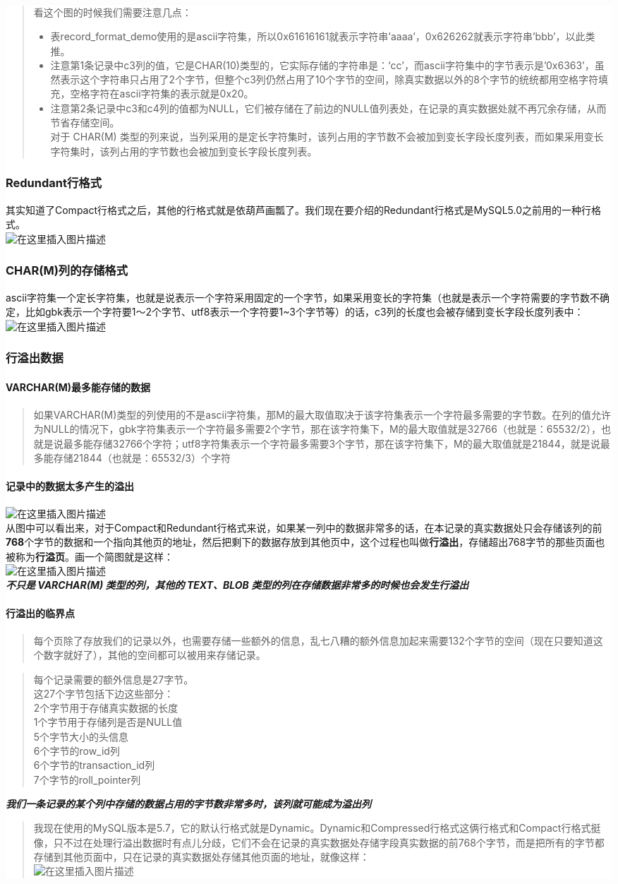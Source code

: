 > 看这个图的时候我们需要注意几点：
>
> -   表record\_format\_demo使用的是ascii字符集，所以0x61616161就表示字符串’aaaa’，0x626262就表示字符串’bbb’，以此类推。
> -   注意第1条记录中c3列的值，它是CHAR(10)类型的，它实际存储的字符串是：‘cc’，而ascii字符集中的字节表示是’0x6363’，虽然表示这个字符串只占用了2个字节，但整个c3列仍然占用了10个字节的空间，除真实数据以外的8个字节的统统都用空格字符填充，空格字符在ascii字符集的表示就是0x20。
> -   注意第2条记录中c3和c4列的值都为NULL，它们被存储在了前边的NULL值列表处，在记录的真实数据处就不再冗余存储，从而节省存储空间。  
>     对于 CHAR(M) 类型的列来说，当列采用的是定长字符集时，该列占用的字节数不会被加到变长字段长度列表，而如果采用变长字符集时，该列占用的字节数也会被加到变长字段长度列表。

### Redundant行格式

其实知道了Compact行格式之后，其他的行格式就是依葫芦画瓢了。我们现在要介绍的Redundant行格式是MySQL5.0之前用的一种行格式。  
![在这里插入图片描述](https://img-blog.csdnimg.cn/20200616193435730.png?x-oss-process=image/watermark,type_ZmFuZ3poZW5naGVpdGk,shadow_10,text_aHR0cHM6Ly9ibG9nLmNzZG4ubmV0L3dlaXhpbl80MTg2MjMwOA==,size_16,color_FFFFFF,t_70)

### CHAR(M)列的存储格式

ascii字符集一个定长字符集，也就是说表示一个字符采用固定的一个字节，如果采用变长的字符集（也就是表示一个字符需要的字节数不确定，比如gbk表示一个字符要1～2个字节、utf8表示一个字符要1~3个字节等）的话，c3列的长度也会被存储到变长字段长度列表中：  
![在这里插入图片描述](https://img-blog.csdnimg.cn/20200616180042588.png?x-oss-process=image/watermark,type_ZmFuZ3poZW5naGVpdGk,shadow_10,text_aHR0cHM6Ly9ibG9nLmNzZG4ubmV0L3dlaXhpbl80MTg2MjMwOA==,size_16,color_FFFFFF,t_70)

### 行溢出数据

#### VARCHAR(M)最多能存储的数据

> 如果VARCHAR(M)类型的列使用的不是ascii字符集，那M的最大取值取决于该字符集表示一个字符最多需要的字节数。在列的值允许为NULL的情况下，gbk字符集表示一个字符最多需要2个字节，那在该字符集下，M的最大取值就是32766（也就是：65532/2），也就是说最多能存储32766个字符；utf8字符集表示一个字符最多需要3个字节，那在该字符集下，M的最大取值就是21844，就是说最多能存储21844（也就是：65532/3）个字符

#### 记录中的数据太多产生的溢出

![在这里插入图片描述](https://img-blog.csdnimg.cn/20200613192053131.png?x-oss-process=image/watermark,type_ZmFuZ3poZW5naGVpdGk,shadow_10,text_aHR0cHM6Ly9ibG9nLmNzZG4ubmV0L3dlaXhpbl80MTg2MjMwOA==,size_16,color_FFFFFF,t_70)  
从图中可以看出来，对于Compact和Redundant行格式来说，如果某一列中的数据非常多的话，在本记录的真实数据处只会存储该列的前**768**个字节的数据和一个指向其他页的地址，然后把剩下的数据存放到其他页中，这个过程也叫做**行溢出**，存储超出768字节的那些页面也被称为**行溢页**。画一个简图就是这样：  
![在这里插入图片描述](https://img-blog.csdnimg.cn/20200613192039434.png?x-oss-process=image/watermark,type_ZmFuZ3poZW5naGVpdGk,shadow_10,text_aHR0cHM6Ly9ibG9nLmNzZG4ubmV0L3dlaXhpbl80MTg2MjMwOA==,size_16,color_FFFFFF,t_70)  
_**不只是 VARCHAR(M) 类型的列，其他的 TEXT、BLOB 类型的列在存储数据非常多的时候也会发生行溢出**_

#### 行溢出的临界点

> 每个页除了存放我们的记录以外，也需要存储一些额外的信息，乱七八糟的额外信息加起来需要132个字节的空间（现在只要知道这个数字就好了），其他的空间都可以被用来存储记录。

> 每个记录需要的额外信息是27字节。  
> 这27个字节包括下边这些部分：  
> 2个字节用于存储真实数据的长度  
> 1个字节用于存储列是否是NULL值  
> 5个字节大小的头信息  
> 6个字节的row\_id列  
> 6个字节的transaction\_id列  
> 7个字节的roll\_pointer列

_**我们一条记录的某个列中存储的数据占用的字节数非常多时，该列就可能成为溢出列**_

> 我现在使用的MySQL版本是5.7，它的默认行格式就是Dynamic。Dynamic和Compressed行格式这俩行格式和Compact行格式挺像，只不过在处理行溢出数据时有点儿分歧，它们不会在记录的真实数据处存储字段真实数据的前768个字节，而是把所有的字节都存储到其他页面中，只在记录的真实数据处存储其他页面的地址，就像这样：  
> ![在这里插入图片描述](https://img-blog.csdnimg.cn/2020061319202455.png?x-oss-process=image/watermark,type_ZmFuZ3poZW5naGVpdGk,shadow_10,text_aHR0cHM6Ly9ibG9nLmNzZG4ubmV0L3dlaXhpbl80MTg2MjMwOA==,size_16,color_FFFFFF,t_70)

